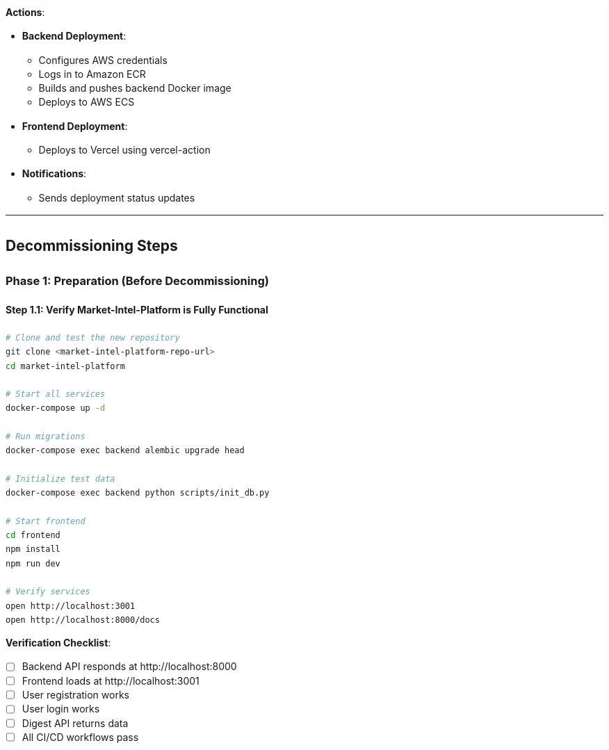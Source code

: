 **Actions**:
- **Backend Deployment**:
  - Configures AWS credentials
  - Logs in to Amazon ECR
  - Builds and pushes backend Docker image
  - Deploys to AWS ECS

- **Frontend Deployment**:
  - Deploys to Vercel using vercel-action

- **Notifications**:
  - Sends deployment status updates

---

## Decommissioning Steps

### Phase 1: Preparation (Before Decommissioning)

#### Step 1.1: Verify Market-Intel-Platform is Fully Functional
```bash
# Clone and test the new repository
git clone <market-intel-platform-repo-url>
cd market-intel-platform

# Start all services
docker-compose up -d

# Run migrations
docker-compose exec backend alembic upgrade head

# Initialize test data
docker-compose exec backend python scripts/init_db.py

# Start frontend
cd frontend
npm install
npm run dev

# Verify services
open http://localhost:3001
open http://localhost:8000/docs
```

**Verification Checklist**:
- [ ] Backend API responds at http://localhost:8000
- [ ] Frontend loads at http://localhost:3001
- [ ] User registration works
- [ ] User login works
- [ ] Digest API returns data
- [ ] All CI/CD workflows pass
